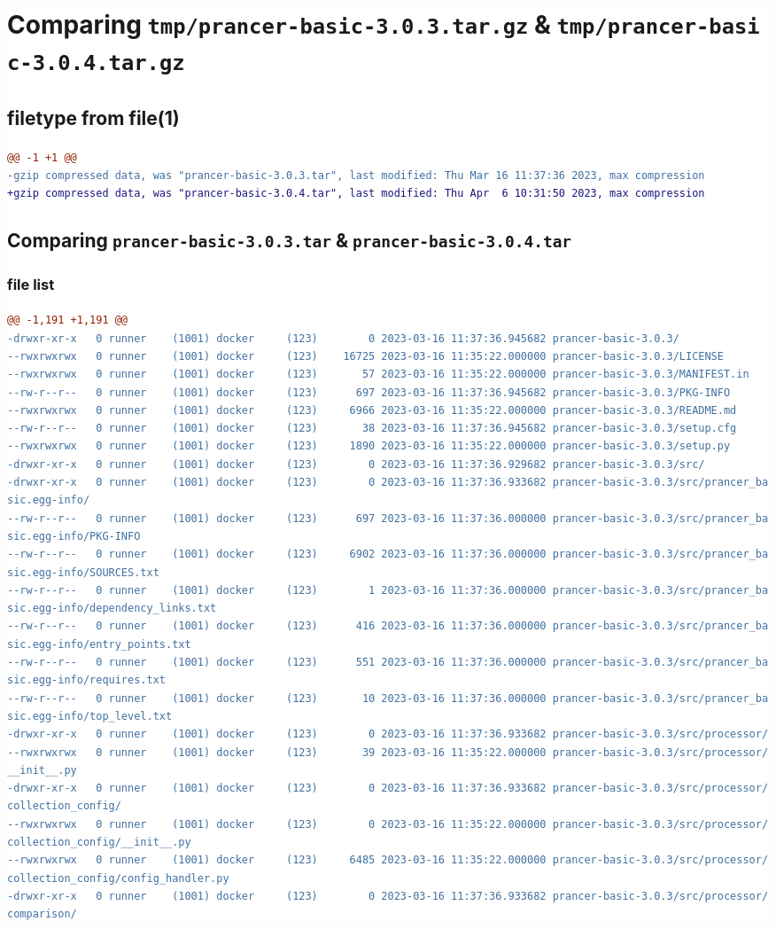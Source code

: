 # Comparing `tmp/prancer-basic-3.0.3.tar.gz` & `tmp/prancer-basic-3.0.4.tar.gz`

## filetype from file(1)

```diff
@@ -1 +1 @@
-gzip compressed data, was "prancer-basic-3.0.3.tar", last modified: Thu Mar 16 11:37:36 2023, max compression
+gzip compressed data, was "prancer-basic-3.0.4.tar", last modified: Thu Apr  6 10:31:50 2023, max compression
```

## Comparing `prancer-basic-3.0.3.tar` & `prancer-basic-3.0.4.tar`

### file list

```diff
@@ -1,191 +1,191 @@
-drwxr-xr-x   0 runner    (1001) docker     (123)        0 2023-03-16 11:37:36.945682 prancer-basic-3.0.3/
--rwxrwxrwx   0 runner    (1001) docker     (123)    16725 2023-03-16 11:35:22.000000 prancer-basic-3.0.3/LICENSE
--rwxrwxrwx   0 runner    (1001) docker     (123)       57 2023-03-16 11:35:22.000000 prancer-basic-3.0.3/MANIFEST.in
--rw-r--r--   0 runner    (1001) docker     (123)      697 2023-03-16 11:37:36.945682 prancer-basic-3.0.3/PKG-INFO
--rwxrwxrwx   0 runner    (1001) docker     (123)     6966 2023-03-16 11:35:22.000000 prancer-basic-3.0.3/README.md
--rw-r--r--   0 runner    (1001) docker     (123)       38 2023-03-16 11:37:36.945682 prancer-basic-3.0.3/setup.cfg
--rwxrwxrwx   0 runner    (1001) docker     (123)     1890 2023-03-16 11:35:22.000000 prancer-basic-3.0.3/setup.py
-drwxr-xr-x   0 runner    (1001) docker     (123)        0 2023-03-16 11:37:36.929682 prancer-basic-3.0.3/src/
-drwxr-xr-x   0 runner    (1001) docker     (123)        0 2023-03-16 11:37:36.933682 prancer-basic-3.0.3/src/prancer_basic.egg-info/
--rw-r--r--   0 runner    (1001) docker     (123)      697 2023-03-16 11:37:36.000000 prancer-basic-3.0.3/src/prancer_basic.egg-info/PKG-INFO
--rw-r--r--   0 runner    (1001) docker     (123)     6902 2023-03-16 11:37:36.000000 prancer-basic-3.0.3/src/prancer_basic.egg-info/SOURCES.txt
--rw-r--r--   0 runner    (1001) docker     (123)        1 2023-03-16 11:37:36.000000 prancer-basic-3.0.3/src/prancer_basic.egg-info/dependency_links.txt
--rw-r--r--   0 runner    (1001) docker     (123)      416 2023-03-16 11:37:36.000000 prancer-basic-3.0.3/src/prancer_basic.egg-info/entry_points.txt
--rw-r--r--   0 runner    (1001) docker     (123)      551 2023-03-16 11:37:36.000000 prancer-basic-3.0.3/src/prancer_basic.egg-info/requires.txt
--rw-r--r--   0 runner    (1001) docker     (123)       10 2023-03-16 11:37:36.000000 prancer-basic-3.0.3/src/prancer_basic.egg-info/top_level.txt
-drwxr-xr-x   0 runner    (1001) docker     (123)        0 2023-03-16 11:37:36.933682 prancer-basic-3.0.3/src/processor/
--rwxrwxrwx   0 runner    (1001) docker     (123)       39 2023-03-16 11:35:22.000000 prancer-basic-3.0.3/src/processor/__init__.py
-drwxr-xr-x   0 runner    (1001) docker     (123)        0 2023-03-16 11:37:36.933682 prancer-basic-3.0.3/src/processor/collection_config/
--rwxrwxrwx   0 runner    (1001) docker     (123)        0 2023-03-16 11:35:22.000000 prancer-basic-3.0.3/src/processor/collection_config/__init__.py
--rwxrwxrwx   0 runner    (1001) docker     (123)     6485 2023-03-16 11:35:22.000000 prancer-basic-3.0.3/src/processor/collection_config/config_handler.py
-drwxr-xr-x   0 runner    (1001) docker     (123)        0 2023-03-16 11:37:36.933682 prancer-basic-3.0.3/src/processor/comparison/
```